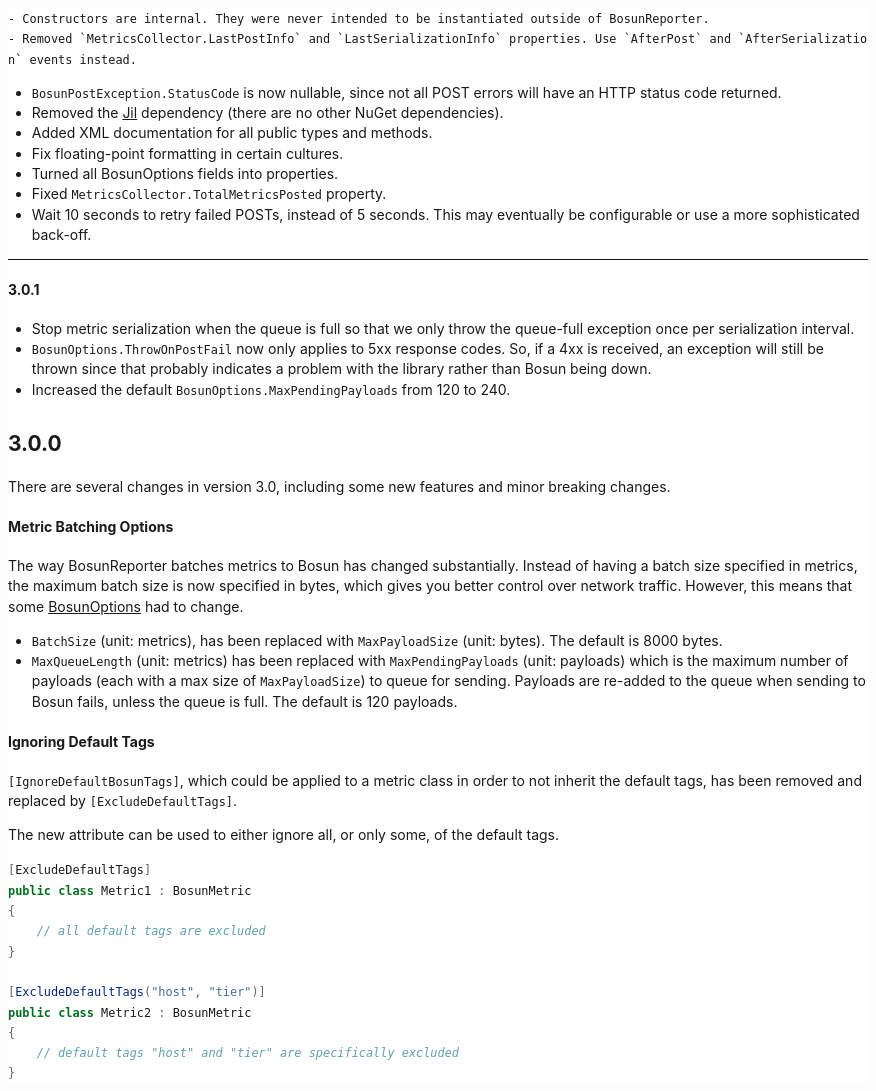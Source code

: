     - Constructors are internal. They were never intended to be instantiated outside of BosunReporter.
    - Removed `MetricsCollector.LastPostInfo` and `LastSerializationInfo` properties. Use `AfterPost` and `AfterSerialization` events instead.
-   `BosunPostException.StatusCode` is now nullable, since not all POST errors will have an HTTP status code returned.
-   Removed the [Jil](https://github.com/kevin-montrose/Jil) dependency (there are no other NuGet dependencies).
-   Added XML documentation for all public types and methods.
-   Fix floating-point formatting in certain cultures.
-   Turned all BosunOptions fields into properties.
-   Fixed `MetricsCollector.TotalMetricsPosted` property.
-   Wait 10 seconds to retry failed POSTs, instead of 5 seconds. This may eventually be configurable or use a more sophisticated back-off.

---

#### 3.0.1

- Stop metric serialization when the queue is full so that we only throw the queue-full exception once per serialization interval.
- `BosunOptions.ThrowOnPostFail` now only applies to 5xx response codes. So, if a 4xx is received, an exception will still be thrown since that probably indicates a problem with the library rather than Bosun being down.
- Increased the default `BosunOptions.MaxPendingPayloads` from 120 to 240.

## 3.0.0

There are several changes in version 3.0, including some new features and minor breaking changes.

#### Metric Batching Options

The way BosunReporter batches metrics to Bosun has changed substantially. Instead of having a batch size specified in metrics, the maximum batch size is now specified in bytes, which gives you better control over network traffic. However, this means that some [BosunOptions](https://github.com/bretcope/BosunReporter.NET/blob/master/BosunReporter/BosunOptions.cs) had to change.

- `BatchSize` (unit: metrics), has been replaced with `MaxPayloadSize` (unit: bytes). The default is 8000 bytes.
- `MaxQueueLength` (unit: metrics) has been replaced with `MaxPendingPayloads` (unit: payloads) which is the maximum number of payloads (each with a max size of `MaxPayloadSize`) to queue for sending. Payloads are re-added to the queue when sending to Bosun fails, unless the queue is full. The default is 120 payloads.

#### Ignoring Default Tags

`[IgnoreDefaultBosunTags]`, which could be applied to a metric class in order to not inherit the default tags, has been removed and replaced by `[ExcludeDefaultTags]`.

The new attribute can be used to either ignore all, or only some, of the default tags.

```csharp
[ExcludeDefaultTags]
public class Metric1 : BosunMetric
{
    // all default tags are excluded
}

[ExcludeDefaultTags("host", "tier")]
public class Metric2 : BosunMetric
{
    // default tags "host" and "tier" are specifically excluded
}
```
